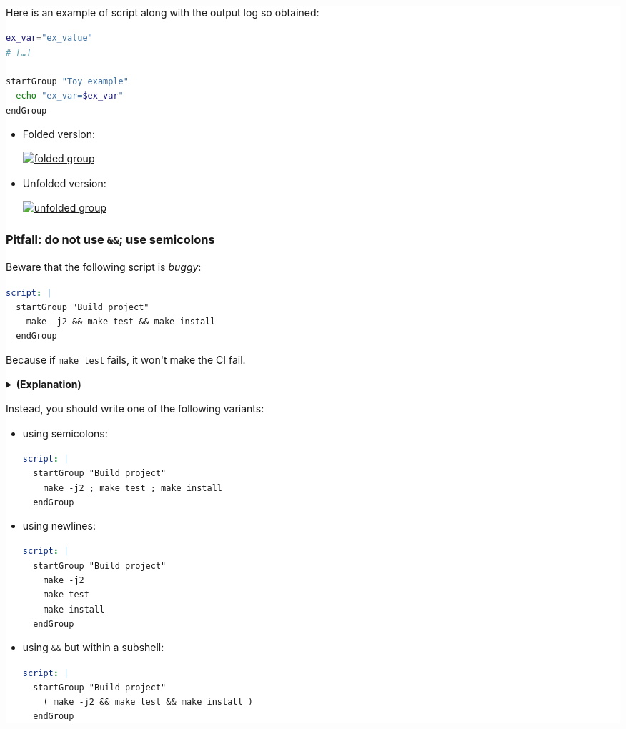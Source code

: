 Here is an example of script along with the output log so obtained:

```bash
ex_var="ex_value"
# […]

startGroup "Toy example"
  echo "ex_var=$ex_var"
endGroup
```

* Folded version:

  [![folded group](./images/2021-08-11_ex_log_folded.png)](./images/2021-08-11_ex_log_folded.png)

* Unfolded version:

  [![unfolded group](./images/2021-08-11_ex_log_unfolded.png)](./images/2021-08-11_ex_log_unfolded.png)

### Pitfall: do not use `&&`; use semicolons

Beware that the following script is *buggy*:

```yaml
script: |
  startGroup "Build project"
    make -j2 && make test && make install
  endGroup
```

Because if `make test` fails, it won't make the CI fail.

<details><summary><b>(Explanation)</b></summary></details>

Instead, you should write one of the following variants:

* using semicolons:

  ```yaml
  script: |
    startGroup "Build project"
      make -j2 ; make test ; make install
    endGroup
  ```

* using newlines:

  ```yaml
  script: |
    startGroup "Build project"
      make -j2
      make test
      make install
    endGroup
  ```

* using `&&` but within a subshell:

  ```yaml
  script: |
    startGroup "Build project"
      ( make -j2 && make test && make install )
    endGroup
  ```


[reviewdog-badge]: https://github.com/coq-community/docker-coq-action/actions/workflows/reviewdog.yml/badge.svg?branch=master
[docker-coq-ci-badge]: https://github.com/coq-community/docker-coq-action/actions/workflows/coq-demo.yml/badge.svg?branch=master
[python-ci-badge]: https://github.com/coq-community/docker-coq-action/actions/workflows/python-demo.yml/badge.svg?branch=master
[rt-ci-badge]: https://github.com/coq-community/docker-coq-action/actions/workflows/gha-rt.yml/badge.svg?branch=master
[coqorg-shield]: https://img.shields.io/badge/depends%20on-coqorg%2Fcoq-blue.svg
[coqorg-link]: https://hub.docker.com/r/coqorg/coq
[mathcomp-shield]: https://img.shields.io/badge/see%20also-mathcomp%2Fmathcomp-blue.svg
[mathcomp-link]: https://hub.docker.com/r/mathcomp/mathcomp
[example-shield]: https://img.shields.io/badge/see%20also-example-brightgreen.svg
[example-link]: https://github.com/erikmd/docker-coq-github-action-demo
[contributing-shield]: https://img.shields.io/badge/contributions-welcome-%23f7931e.svg
[contributing-link]: https://github.com/coq-community/manifesto/blob/master/CONTRIBUTING.md
[conduct-shield]: https://img.shields.io/badge/%E2%9D%A4-code%20of%20conduct-%23f15a24.svg
[conduct-link]: https://github.com/coq-community/manifesto/blob/master/CODE_OF_CONDUCT.md